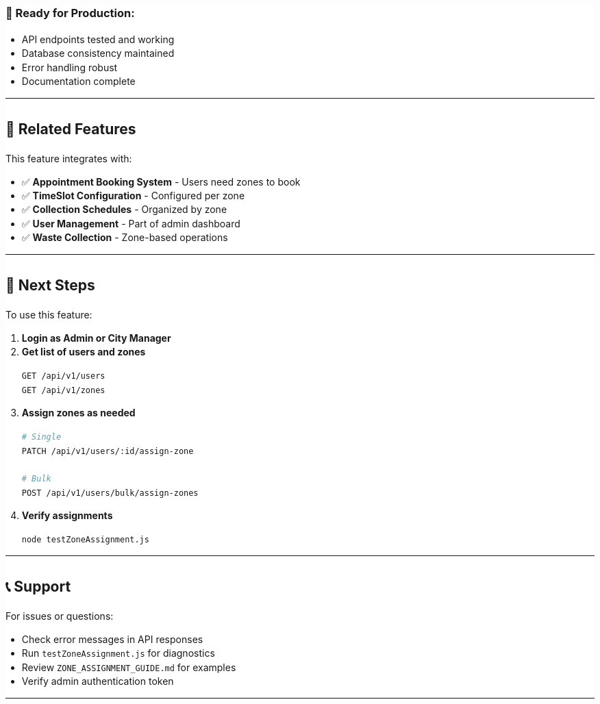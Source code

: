 ### 🎯 Ready for Production:
- API endpoints tested and working
- Database consistency maintained
- Error handling robust
- Documentation complete

---

## 🔗 Related Features

This feature integrates with:
- ✅ **Appointment Booking System** - Users need zones to book
- ✅ **TimeSlot Configuration** - Configured per zone
- ✅ **Collection Schedules** - Organized by zone
- ✅ **User Management** - Part of admin dashboard
- ✅ **Waste Collection** - Zone-based operations

---

## 🚀 Next Steps

To use this feature:

1. **Login as Admin or City Manager**
2. **Get list of users and zones**
   ```bash
   GET /api/v1/users
   GET /api/v1/zones
   ```
3. **Assign zones as needed**
   ```bash
   # Single
   PATCH /api/v1/users/:id/assign-zone
   
   # Bulk
   POST /api/v1/users/bulk/assign-zones
   ```
4. **Verify assignments**
   ```bash
   node testZoneAssignment.js
   ```

---

## 📞 Support

For issues or questions:
- Check error messages in API responses
- Run `testZoneAssignment.js` for diagnostics
- Review `ZONE_ASSIGNMENT_GUIDE.md` for examples
- Verify admin authentication token

---
